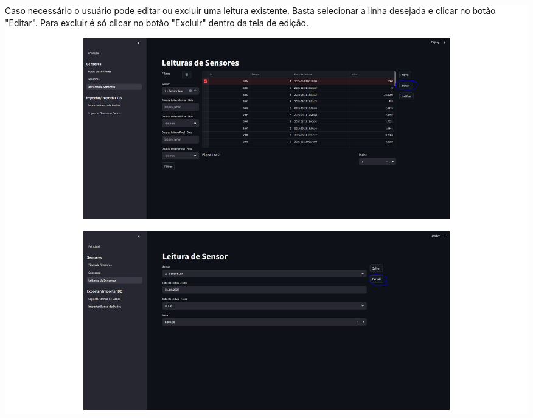 Caso necessário o usuário pode editar ou excluir uma leitura existente. Basta selecionar a linha desejada e clicar no botão "Editar". Para excluir é só clicar no botão "Excluir" dentro da tela de edição.

<p align="center">
  <img src="assets/dashboard/exemplo_cadastro/exemplo_cadastro_4.JPG" alt="exemplo_cadastro_4" border="0" width=70% height=70%>
</p>

<p align="center">
  <img src="assets/dashboard/exemplo_cadastro/exemplo_cadastro_5.JPG" alt="exemplo_cadastro_5" border="0" width=70% height=70%>
</p>
